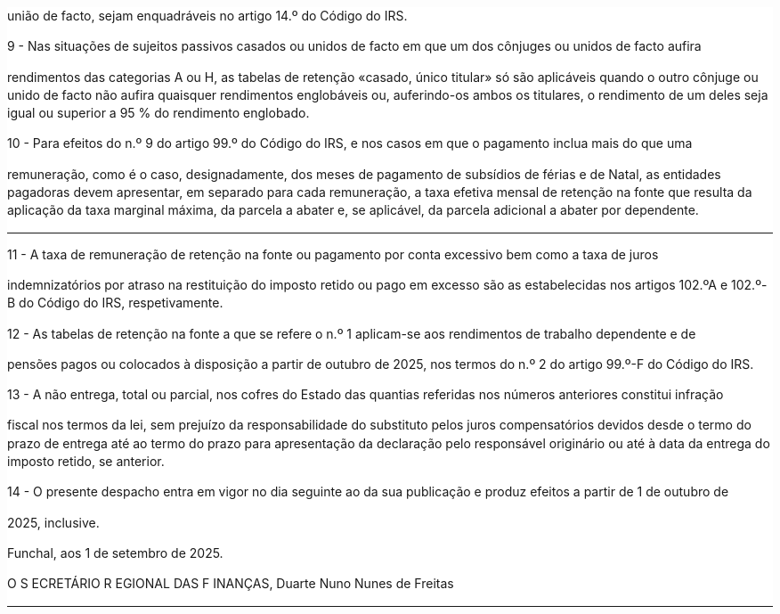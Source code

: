 união de facto, sejam enquadráveis no artigo 14.º do Código do IRS.

9 - Nas situações de sujeitos passivos casados ou unidos de facto em que um dos cônjuges ou unidos de facto aufira

rendimentos das categorias A ou H, as tabelas de retenção «casado, único titular» só são aplicáveis quando o outro
cônjuge ou unido de facto não aufira quaisquer rendimentos englobáveis ou, auferindo-os ambos os titulares, o
rendimento de um deles seja igual ou superior a 95 % do rendimento englobado.

10 - Para efeitos do n.º 9 do artigo 99.º do Código do IRS, e nos casos em que o pagamento inclua mais do que uma

remuneração, como é o caso, designadamente, dos meses de pagamento de subsídios de férias e de Natal, as entidades
pagadoras devem apresentar, em separado para cada remuneração, a taxa efetiva mensal de retenção na fonte que resulta da
aplicação da taxa marginal máxima, da parcela a abater e, se aplicável, da parcela adicional a abater por dependente.




---

11 - A taxa de remuneração de retenção na fonte ou pagamento por conta excessivo bem como a taxa de juros

indemnizatórios por atraso na restituição do imposto retido ou pago em excesso são as estabelecidas nos artigos 102.ºA e 102.º-B do Código do IRS, respetivamente.

12 - As tabelas de retenção na fonte a que se refere o n.º 1 aplicam-se aos rendimentos de trabalho dependente e de

pensões pagos ou colocados à disposição a partir de outubro de 2025, nos termos do n.º 2 do artigo 99.º-F do Código
do IRS.

13 - A não entrega, total ou parcial, nos cofres do Estado das quantias referidas nos números anteriores constitui infração

fiscal nos termos da lei, sem prejuízo da responsabilidade do substituto pelos juros compensatórios devidos desde o
termo do prazo de entrega até ao termo do prazo para apresentação da declaração pelo responsável originário ou até à
data da entrega do imposto retido, se anterior.

14 - O presente despacho entra em vigor no dia seguinte ao da sua publicação e produz efeitos a partir de 1 de outubro de

2025, inclusive.

Funchal, aos 1 de setembro de 2025.

O S ECRETÁRIO R EGIONAL DAS F INANÇAS, Duarte Nuno Nunes de Freitas




---
